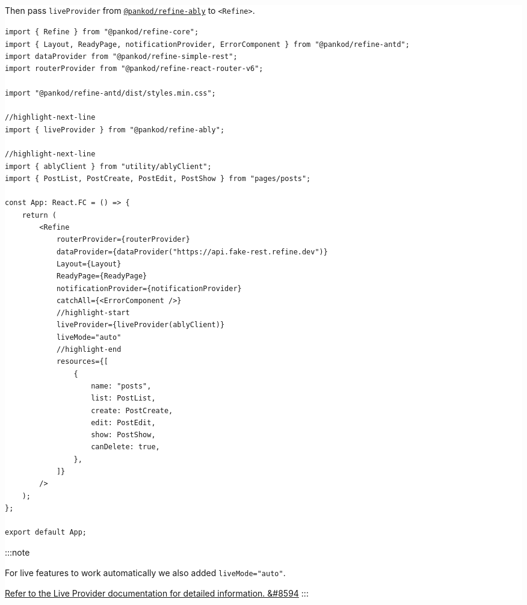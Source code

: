 Then pass `liveProvider` from [`@pankod/refine-ably`](https://github.com/pankod/refine/tree/master/packages/ably) to `<Refine>`.

```tsx title="src/App.tsx"
import { Refine } from "@pankod/refine-core";
import { Layout, ReadyPage, notificationProvider, ErrorComponent } from "@pankod/refine-antd";
import dataProvider from "@pankod/refine-simple-rest";
import routerProvider from "@pankod/refine-react-router-v6";

import "@pankod/refine-antd/dist/styles.min.css";

//highlight-next-line
import { liveProvider } from "@pankod/refine-ably";

//highlight-next-line
import { ablyClient } from "utility/ablyClient";
import { PostList, PostCreate, PostEdit, PostShow } from "pages/posts";

const App: React.FC = () => {
    return (
        <Refine
            routerProvider={routerProvider}
            dataProvider={dataProvider("https://api.fake-rest.refine.dev")}
            Layout={Layout}
            ReadyPage={ReadyPage}
            notificationProvider={notificationProvider}
            catchAll={<ErrorComponent />}
            //highlight-start
            liveProvider={liveProvider(ablyClient)}
            liveMode="auto"
            //highlight-end
            resources={[
                {
                    name: "posts",
                    list: PostList,
                    create: PostCreate,
                    edit: PostEdit,
                    show: PostShow,
                    canDelete: true,
                },
            ]}
        />
    );
};

export default App;
```

:::note

For live features to work automatically we also added `liveMode="auto"`.

[Refer to the Live Provider documentation for detailed information. &#8594](/core/providers/live-provider.md#livemode)
:::
